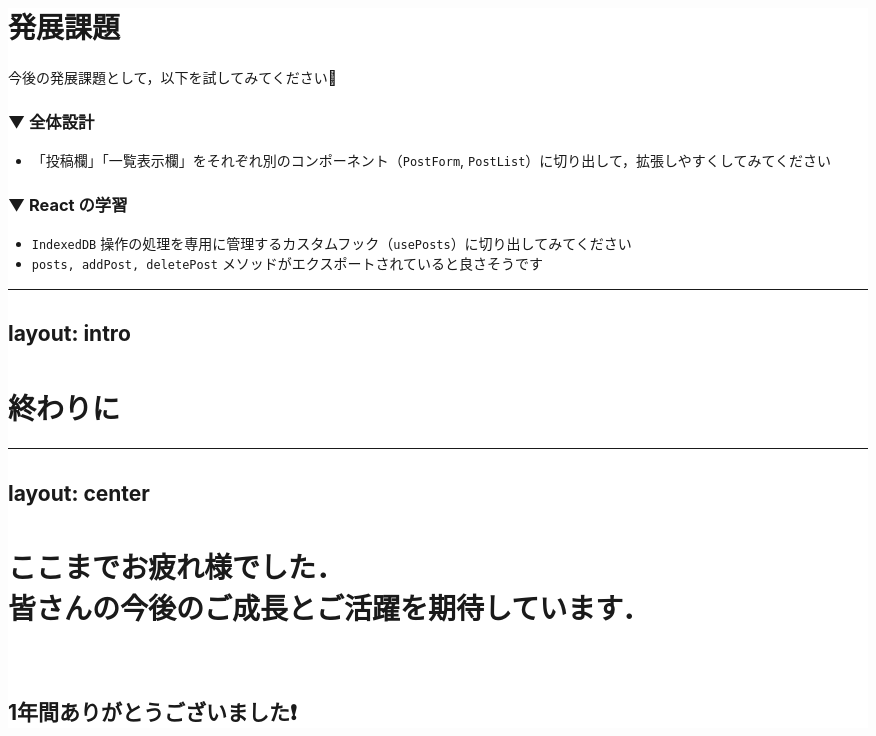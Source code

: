 
# 発展課題
<p></p>

今後の発展課題として，以下を試してみてください💁

### ▼ 全体設計
* 「投稿欄」「一覧表示欄」をそれぞれ別のコンポーネント（`PostForm`, `PostList`）に切り出して，拡張しやすくしてみてください

### ▼ React の学習
* `IndexedDB` 操作の処理を専用に管理するカスタムフック（`usePosts`）に切り出してみてください
* `posts, addPost, deletePost` メソッドがエクスポートされていると良さそうです

---
layout: intro
---

# 終わりに

---
layout: center
---

# ここまでお疲れ様でした．<br />皆さんの今後のご成長とご活躍を期待しています．

<br>

## 1年間ありがとうございました❗️

